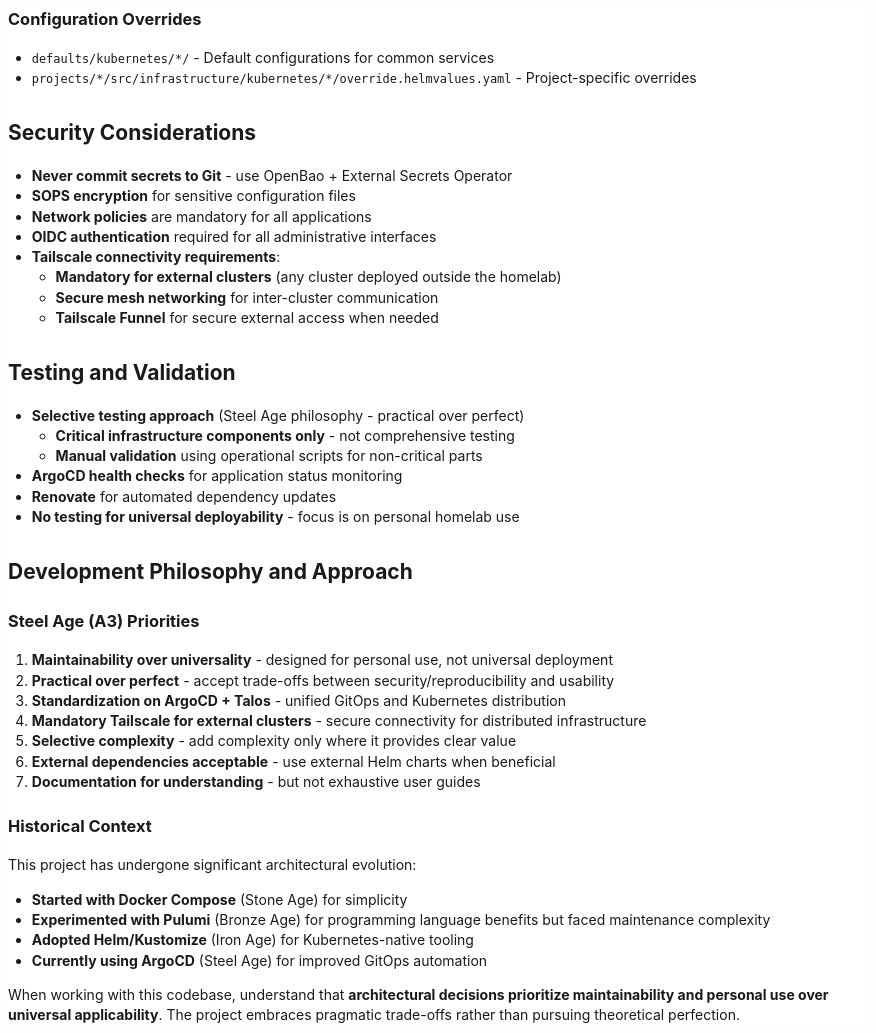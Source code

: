 ### Configuration Overrides

* `defaults/kubernetes/*/` - Default configurations for common services
* `projects/*/src/infrastructure/kubernetes/*/override.helmvalues.yaml` - Project-specific overrides

## Security Considerations

* **Never commit secrets to Git** - use OpenBao + External Secrets Operator
* **SOPS encryption** for sensitive configuration files
* **Network policies** are mandatory for all applications
* **OIDC authentication** required for all administrative interfaces
* **Tailscale connectivity requirements**:
  * **Mandatory for external clusters** (any cluster deployed outside the homelab)
  * **Secure mesh networking** for inter-cluster communication
  * **Tailscale Funnel** for secure external access when needed

## Testing and Validation

* **Selective testing approach** (Steel Age philosophy - practical over perfect)
  * **Critical infrastructure components only** - not comprehensive testing
  * **Manual validation** using operational scripts for non-critical parts
* **ArgoCD health checks** for application status monitoring
* **Renovate** for automated dependency updates
* **No testing for universal deployability** - focus is on personal homelab use

## Development Philosophy and Approach

### Steel Age (A3) Priorities

1. **Maintainability over universality** - designed for personal use, not universal deployment
2. **Practical over perfect** - accept trade-offs between security/reproducibility and usability
3. **Standardization on ArgoCD + Talos** - unified GitOps and Kubernetes distribution
4. **Mandatory Tailscale for external clusters** - secure connectivity for distributed infrastructure
5. **Selective complexity** - add complexity only where it provides clear value
6. **External dependencies acceptable** - use external Helm charts when beneficial
7. **Documentation for understanding** - but not exhaustive user guides

### Historical Context

This project has undergone significant architectural evolution:

* **Started with Docker Compose** (Stone Age) for simplicity
* **Experimented with Pulumi** (Bronze Age) for programming language benefits but faced maintenance complexity
* **Adopted Helm/Kustomize** (Iron Age) for Kubernetes-native tooling
* **Currently using ArgoCD** (Steel Age) for improved GitOps automation

When working with this codebase, understand that **architectural decisions prioritize maintainability and personal use over universal applicability**. The project embraces pragmatic trade-offs rather than pursuing theoretical perfection.
